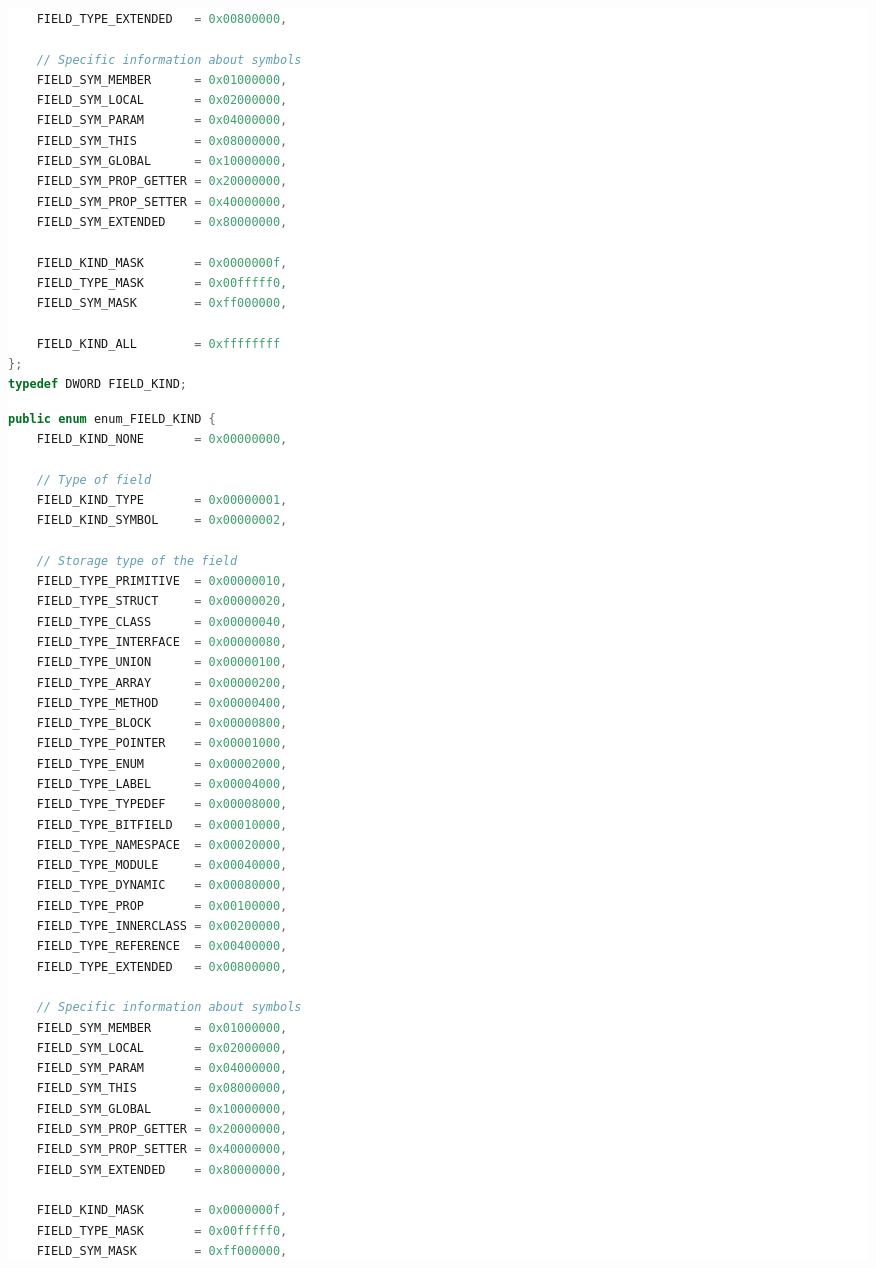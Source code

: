 ```cpp
    FIELD_TYPE_EXTENDED   = 0x00800000,

    // Specific information about symbols
    FIELD_SYM_MEMBER      = 0x01000000,
    FIELD_SYM_LOCAL       = 0x02000000,
    FIELD_SYM_PARAM       = 0x04000000,
    FIELD_SYM_THIS        = 0x08000000,
    FIELD_SYM_GLOBAL      = 0x10000000,
    FIELD_SYM_PROP_GETTER = 0x20000000,
    FIELD_SYM_PROP_SETTER = 0x40000000,
    FIELD_SYM_EXTENDED    = 0x80000000,

    FIELD_KIND_MASK       = 0x0000000f,
    FIELD_TYPE_MASK       = 0x00fffff0,
    FIELD_SYM_MASK        = 0xff000000,

    FIELD_KIND_ALL        = 0xffffffff
};
typedef DWORD FIELD_KIND;
```

```csharp
public enum enum_FIELD_KIND {
    FIELD_KIND_NONE       = 0x00000000,

    // Type of field
    FIELD_KIND_TYPE       = 0x00000001,
    FIELD_KIND_SYMBOL     = 0x00000002,

    // Storage type of the field
    FIELD_TYPE_PRIMITIVE  = 0x00000010,
    FIELD_TYPE_STRUCT     = 0x00000020,
    FIELD_TYPE_CLASS      = 0x00000040,
    FIELD_TYPE_INTERFACE  = 0x00000080,
    FIELD_TYPE_UNION      = 0x00000100,
    FIELD_TYPE_ARRAY      = 0x00000200,
    FIELD_TYPE_METHOD     = 0x00000400,
    FIELD_TYPE_BLOCK      = 0x00000800,
    FIELD_TYPE_POINTER    = 0x00001000,
    FIELD_TYPE_ENUM       = 0x00002000,
    FIELD_TYPE_LABEL      = 0x00004000,
    FIELD_TYPE_TYPEDEF    = 0x00008000,
    FIELD_TYPE_BITFIELD   = 0x00010000,
    FIELD_TYPE_NAMESPACE  = 0x00020000,
    FIELD_TYPE_MODULE     = 0x00040000,
    FIELD_TYPE_DYNAMIC    = 0x00080000,
    FIELD_TYPE_PROP       = 0x00100000,
    FIELD_TYPE_INNERCLASS = 0x00200000,
    FIELD_TYPE_REFERENCE  = 0x00400000,
    FIELD_TYPE_EXTENDED   = 0x00800000,

    // Specific information about symbols
    FIELD_SYM_MEMBER      = 0x01000000,
    FIELD_SYM_LOCAL       = 0x02000000,
    FIELD_SYM_PARAM       = 0x04000000,
    FIELD_SYM_THIS        = 0x08000000,
    FIELD_SYM_GLOBAL      = 0x10000000,
    FIELD_SYM_PROP_GETTER = 0x20000000,
    FIELD_SYM_PROP_SETTER = 0x40000000,
    FIELD_SYM_EXTENDED    = 0x80000000,

    FIELD_KIND_MASK       = 0x0000000f,
    FIELD_TYPE_MASK       = 0x00fffff0,
    FIELD_SYM_MASK        = 0xff000000,
```
